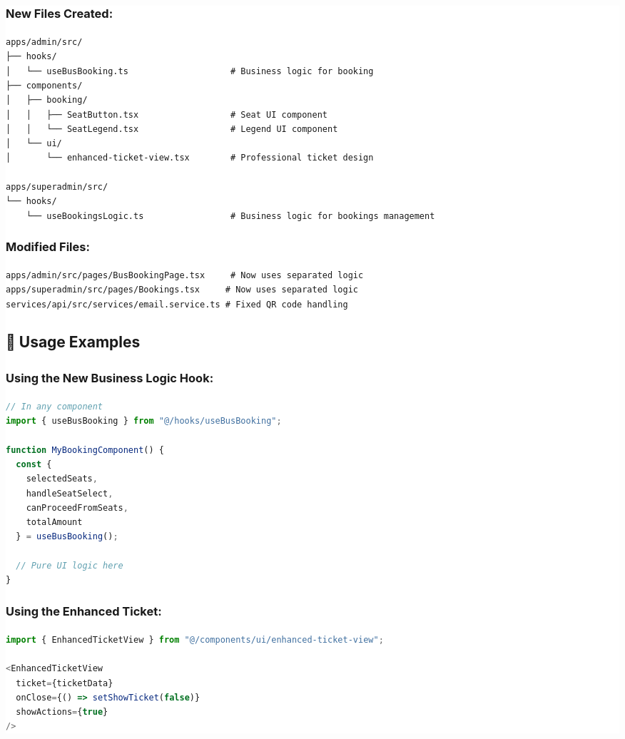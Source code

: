 ### New Files Created:
```
apps/admin/src/
├── hooks/
│   └── useBusBooking.ts                    # Business logic for booking
├── components/
│   ├── booking/
│   │   ├── SeatButton.tsx                  # Seat UI component
│   │   └── SeatLegend.tsx                  # Legend UI component
│   └── ui/
│       └── enhanced-ticket-view.tsx        # Professional ticket design

apps/superadmin/src/
└── hooks/
    └── useBookingsLogic.ts                 # Business logic for bookings management
```

### Modified Files:
```
apps/admin/src/pages/BusBookingPage.tsx     # Now uses separated logic
apps/superadmin/src/pages/Bookings.tsx     # Now uses separated logic
services/api/src/services/email.service.ts # Fixed QR code handling
```

## 🎯 Usage Examples

### Using the New Business Logic Hook:
```typescript
// In any component
import { useBusBooking } from "@/hooks/useBusBooking";

function MyBookingComponent() {
  const {
    selectedSeats,
    handleSeatSelect,
    canProceedFromSeats,
    totalAmount
  } = useBusBooking();
  
  // Pure UI logic here
}
```

### Using the Enhanced Ticket:
```typescript
import { EnhancedTicketView } from "@/components/ui/enhanced-ticket-view";

<EnhancedTicketView 
  ticket={ticketData}
  onClose={() => setShowTicket(false)}
  showActions={true}
/>
```
